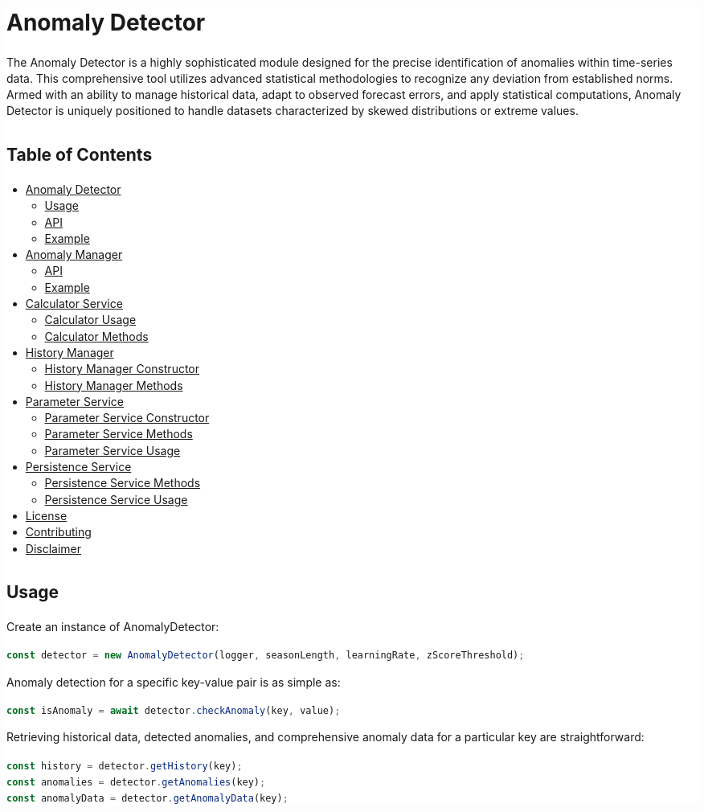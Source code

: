 # Anomaly Detector

The Anomaly Detector is a highly sophisticated module designed for the precise identification of anomalies within time-series data. This comprehensive tool utilizes advanced statistical methodologies to recognize any deviation from established norms. Armed with an ability to manage historical data, adapt to observed forecast errors, and apply statistical computations, Anomaly Detector is uniquely positioned to handle datasets characterized by skewed distributions or extreme values.

## Table of Contents

- [Anomaly Detector](#anomaly-detector)
  - [Usage](#usage)
  - [API](#api)
  - [Example](#example)
- [Anomaly Manager](#anomaly-manager)
  - [API](#api-1)
  - [Example](#example-1)
- [Calculator Service](#calculator-service)
  - [Calculator Usage](#calculator-usage)
  - [Calculator Methods](#calculator-methods)
- [History Manager](#history-manager)
  - [History Manager Constructor](#history-manager-constructor)
  - [History Manager Methods](#history-manager-methods)
- [Parameter Service](#parameter-service)
  - [Parameter Service Constructor](#parameter-service-constructor)
  - [Parameter Service Methods](#parameter-service-methods)
  - [Parameter Service Usage](#parameter-service-usage)
- [Persistence Service](#persistence-service)
  - [Persistence Service Methods](#persistence-service-methods)
  - [Persistence Service Usage](#persistence-service-usage)
- [License](#license)
- [Contributing](#contributing)
- [Disclaimer](#disclaimer)

## Usage

Create an instance of AnomalyDetector:

```javascript
const detector = new AnomalyDetector(logger, seasonLength, learningRate, zScoreThreshold);
```

Anomaly detection for a specific key-value pair is as simple as:

```javascript
const isAnomaly = await detector.checkAnomaly(key, value);
```

Retrieving historical data, detected anomalies, and comprehensive anomaly data for a particular key are straightforward:

```javascript
const history = detector.getHistory(key);
const anomalies = detector.getAnomalies(key);
const anomalyData = detector.getAnomalyData(key);
```

